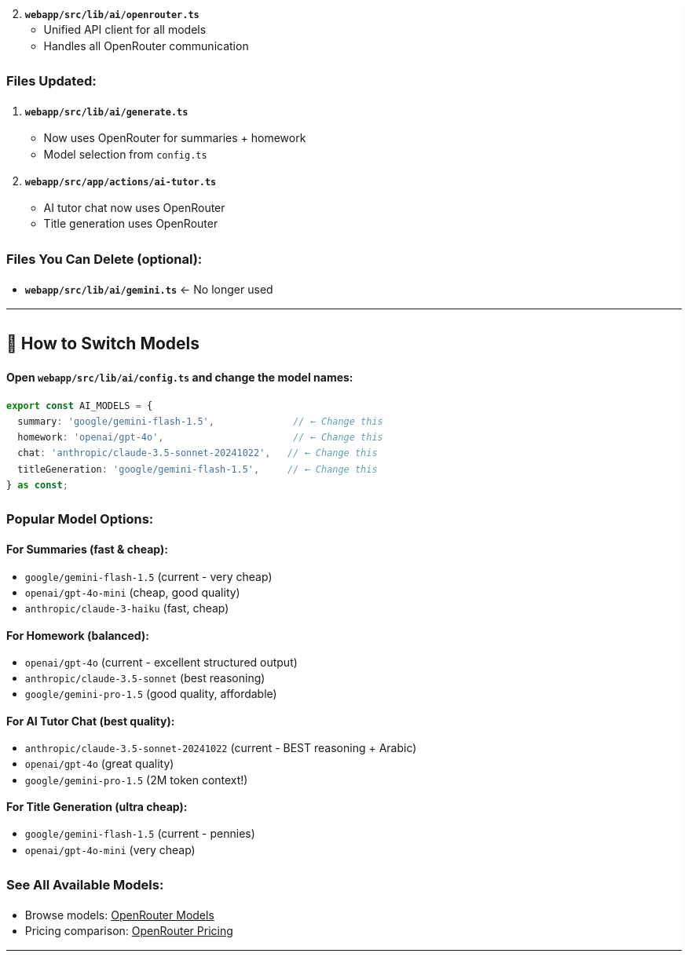 2. **`webapp/src/lib/ai/openrouter.ts`**
   - Unified API client for all models
   - Handles all OpenRouter communication

### Files Updated:

1. **`webapp/src/lib/ai/generate.ts`**
   - Now uses OpenRouter for summaries + homework
   - Model selection from `config.ts`

2. **`webapp/src/app/actions/ai-tutor.ts`**
   - AI tutor chat now uses OpenRouter
   - Title generation uses OpenRouter

### Files You Can Delete (optional):

- **`webapp/src/lib/ai/gemini.ts`** ← No longer used

---

## 🔄 How to Switch Models

**Open `webapp/src/lib/ai/config.ts` and change the model names:**

```typescript
export const AI_MODELS = {
  summary: 'google/gemini-flash-1.5',              // ← Change this
  homework: 'openai/gpt-4o',                       // ← Change this
  chat: 'anthropic/claude-3.5-sonnet-20241022',   // ← Change this
  titleGeneration: 'google/gemini-flash-1.5',     // ← Change this
} as const;
```

### Popular Model Options:

**For Summaries (fast & cheap):**
- `google/gemini-flash-1.5` (current - very cheap)
- `openai/gpt-4o-mini` (cheap, good quality)
- `anthropic/claude-3-haiku` (fast, cheap)

**For Homework (balanced):**
- `openai/gpt-4o` (current - excellent structured output)
- `anthropic/claude-3.5-sonnet` (best reasoning)
- `google/gemini-pro-1.5` (good quality, affordable)

**For AI Tutor Chat (best quality):**
- `anthropic/claude-3.5-sonnet-20241022` (current - BEST reasoning + Arabic)
- `openai/gpt-4o` (great quality)
- `google/gemini-pro-1.5` (2M token context!)

**For Title Generation (ultra cheap):**
- `google/gemini-flash-1.5` (current - pennies)
- `openai/gpt-4o-mini` (very cheap)

### See All Available Models:
- Browse models: [OpenRouter Models](https://openrouter.ai/models)
- Pricing comparison: [OpenRouter Pricing](https://openrouter.ai/docs/pricing)

---